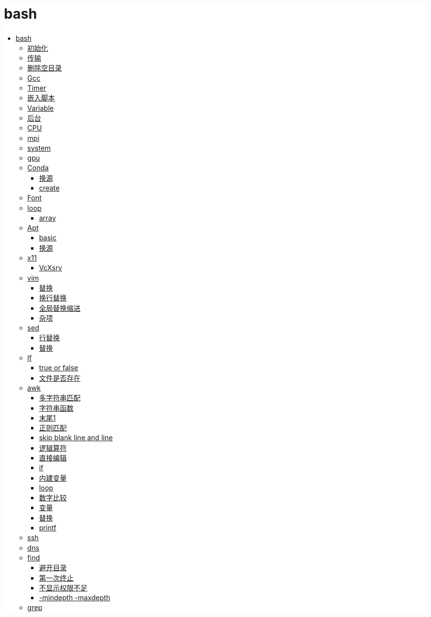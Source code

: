 # bash





- [bash](#bash)
  - [初始化](#初始化)
  - [传输](#传输)
  - [删除空目录](#删除空目录)
  - [Gcc](#gcc)
  - [Timer](#timer)
  - [嵌入脚本](#嵌入脚本)
  - [Variable](#variable)
  - [后台](#后台)
  - [CPU](#cpu)
  - [mpi](#mpi)
  - [system](#system)
  - [gpu](#gpu)
  - [Conda](#conda)
    - [换源](#换源)
    - [create](#create)
  - [Font](#font)
  - [loop](#loop)
    - [array](#array)
  - [Apt](#apt)
    - [basic](#basic)
    - [换源](#换源-1)
  - [x11](#x11)
    - [VcXsrv](#vcxsrv)
  - [vim](#vim)
    - [替换](#替换)
    - [换行替换](#换行替换)
    - [全局替换缩进](#全局替换缩进)
    - [杂项](#杂项)
  - [sed](#sed)
    - [行替换](#行替换)
    - [替换](#替换-1)
  - [If](#if)
    - [true or false](#true-or-false)
    - [文件是否存在](#文件是否存在)
  - [awk](#awk)
    - [多字符串匹配](#多字符串匹配)
    - [字符串函数](#字符串函数)
    - [末尾1](#末尾1)
    - [正则匹配](#正则匹配)
    - [skip blank line and line](#skip-blank-line-and-line)
    - [逻辑算符](#逻辑算符)
    - [直接编辑](#直接编辑)
    - [if](#if-1)
    - [内建变量](#内建变量)
    - [loop](#loop-1)
    - [数字比较](#数字比较)
    - [变量](#变量)
    - [替换](#替换-2)
    - [printf](#printf)
  - [ssh](#ssh)
  - [dns](#dns)
  - [find](#find)
    - [避开目录](#避开目录)
    - [第一次终止](#第一次终止)
    - [不显示权限不足](#不显示权限不足)
    - [-mindepth -maxdepth](#-mindepth--maxdepth)
  - [grep](#grep)